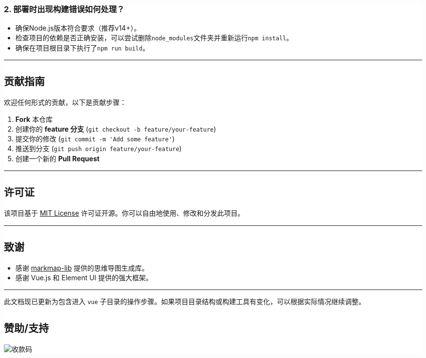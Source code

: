 ### 2. 部署时出现构建错误如何处理？

- 确保Node.js版本符合要求（推荐v14+）。
- 检查项目的依赖是否正确安装，可以尝试删除`node_modules`文件夹并重新运行`npm install`。
- 确保在项目根目录下执行了`npm run build`。

---

## 贡献指南

欢迎任何形式的贡献，以下是贡献步骤：

1. **Fork** 本仓库
2. 创建你的 **feature 分支** (`git checkout -b feature/your-feature`)
3. 提交你的修改 (`git commit -m 'Add some feature'`)
4. 推送到分支 (`git push origin feature/your-feature`)
5. 创建一个新的 **Pull Request**

---

## 许可证

该项目基于 [MIT License](LICENSE) 许可证开源。你可以自由地使用、修改和分发此项目。

---

## 致谢

- 感谢 [markmap-lib](https://github.com/markmap/markmap) 提供的思维导图生成库。
- 感谢 Vue.js 和 Element UI 提供的强大框架。

---

此文档现已更新为包含进入 `vue` 子目录的操作步骤。如果项目目录结构或构建工具有变化，可以根据实际情况继续调整。


## 赞助/支持
<img src="https://jsd.cdn.zzko.cn/gh/PastKing/image-tuchuang/收款码-拷贝.4x4g3os37sm0.jpg" alt="收款码" style="width: 200px;"/>
